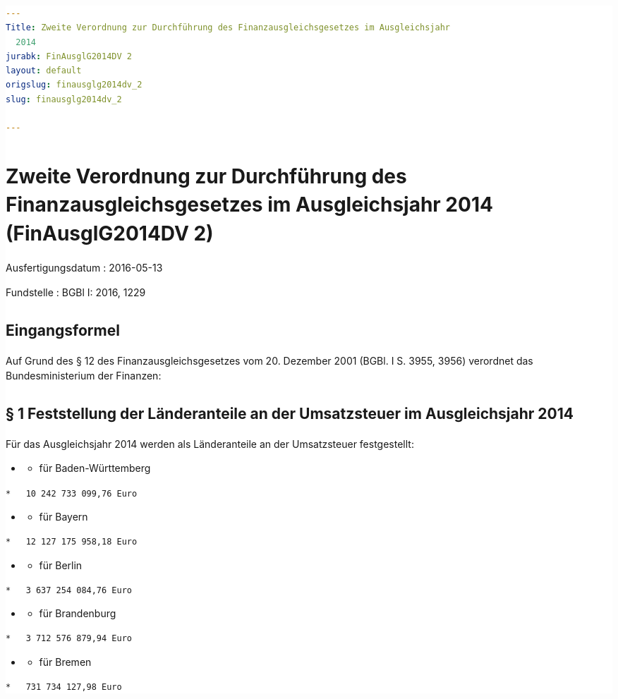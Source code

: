 ```yaml
---
Title: Zweite Verordnung zur Durchführung des Finanzausgleichsgesetzes im Ausgleichsjahr
  2014
jurabk: FinAusglG2014DV 2
layout: default
origslug: finausglg2014dv_2
slug: finausglg2014dv_2

---
```


# Zweite Verordnung zur Durchführung des Finanzausgleichsgesetzes im Ausgleichsjahr 2014 (FinAusglG2014DV 2)

Ausfertigungsdatum
:   2016-05-13

Fundstelle
:   BGBl I: 2016, 1229


## Eingangsformel

Auf Grund des § 12 des Finanzausgleichsgesetzes vom 20. Dezember 2001
(BGBl. I S. 3955, 3956) verordnet das Bundesministerium der Finanzen:


## § 1 Feststellung der Länderanteile an der Umsatzsteuer im Ausgleichsjahr 2014

Für das Ausgleichsjahr 2014 werden als Länderanteile an der
Umsatzsteuer festgestellt:

*    *   für Baden-Württemberg

    *   10 242 733 099,76 Euro


*    *   für Bayern

    *   12 127 175 958,18 Euro


*    *   für Berlin

    *   3 637 254 084,76 Euro


*    *   für Brandenburg

    *   3 712 576 879,94 Euro


*    *   für Bremen

    *   731 734 127,98 Euro
